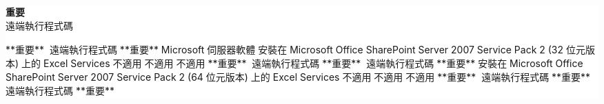 **重要**   
遠端執行程式碼
</td>
<td style="border:1px solid black;">
**重要**   
遠端執行程式碼
</td>
<td style="border:1px solid black;">
**重要**
</td>
</tr>
<tr>
<th style="border:1px solid black;" colspan="7">
Microsoft 伺服器軟體
</th>
</tr>
<tr class="alternateRow">
<td style="border:1px solid black;">
安裝在 Microsoft Office SharePoint Server 2007 Service Pack 2 (32 位元版本) 上的 Excel Services
</td>
<td style="border:1px solid black;">
不適用
</td>
<td style="border:1px solid black;">
不適用
</td>
<td style="border:1px solid black;">
不適用
</td>
<td style="border:1px solid black;">
**重要**   
遠端執行程式碼
</td>
<td style="border:1px solid black;">
**重要**   
遠端執行程式碼
</td>
<td style="border:1px solid black;">
**重要**
</td>
</tr>
<tr>
<td style="border:1px solid black;">
安裝在 Microsoft Office SharePoint Server 2007 Service Pack 2 (64 位元版本) 上的 Excel Services
</td>
<td style="border:1px solid black;">
不適用
</td>
<td style="border:1px solid black;">
不適用
</td>
<td style="border:1px solid black;">
不適用
</td>
<td style="border:1px solid black;">
**重要**   
遠端執行程式碼
</td>
<td style="border:1px solid black;">
**重要**   
遠端執行程式碼
</td>
<td style="border:1px solid black;">
**重要**